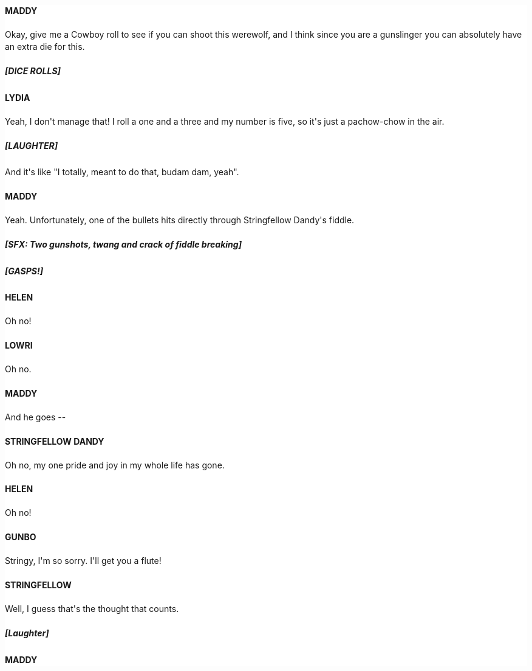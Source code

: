 #### MADDY

Okay, give me a Cowboy roll to see if you can shoot this werewolf, and I think since you are a gunslinger you can absolutely have an extra die for this. 

##### [DICE ROLLS]

#### LYDIA

Yeah, I don't manage that! I roll a one and a three and my number is five, so it's just a pachow-chow in the air.

##### [LAUGHTER]

And it's like "I totally, meant to do that, budam dam, yeah". 

#### MADDY

Yeah. Unfortunately, one of the bullets hits directly through Stringfellow Dandy's fiddle.

##### [SFX: Two gunshots, twang and crack of fiddle breaking] 

##### [GASPS!]

#### HELEN

Oh no! 

#### LOWRI

Oh no. 

#### MADDY

And he goes --

#### STRINGFELLOW DANDY

Oh no, my one pride and joy in my whole life has gone. 

#### HELEN

Oh no! 

#### GUNBO

Stringy, I'm so sorry. I'll get you a flute!

#### STRINGFELLOW

Well, I guess that's the thought that counts.

##### [Laughter]

#### MADDY
